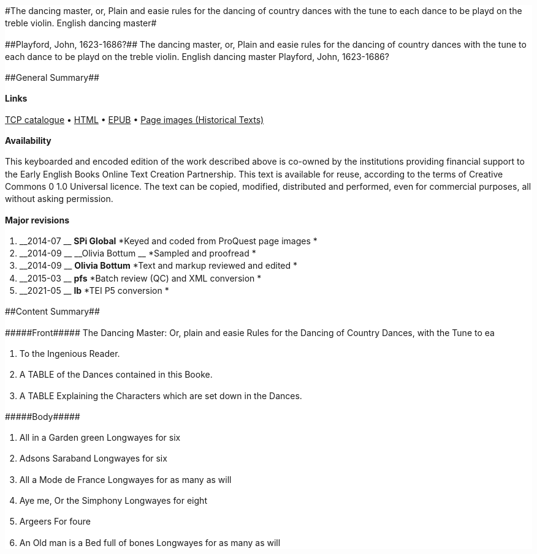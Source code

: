 #The dancing master, or, Plain and easie rules for the dancing of country dances with the tune to each dance to be playd on the treble violin. English dancing master#

##Playford, John, 1623-1686?##
The dancing master, or, Plain and easie rules for the dancing of country dances with the tune to each dance to be playd on the treble violin.
English dancing master
Playford, John, 1623-1686?

##General Summary##

**Links**

[TCP catalogue](http://www.ota.ox.ac.uk/tcp/)  • 
[HTML](http://tei.it.ox.ac.uk/tcp/Texts-HTML/free/A70/A70823.html)  • 
[EPUB](http://tei.it.ox.ac.uk/tcp/Texts-EPUB/free/A70/A70823.epub) • 
[Page images (Historical Texts)](https://historicaltexts.jisc.ac.uk/eebo-12369303e)

**Availability**

This keyboarded and encoded edition of the work described above is co-owned by the
    institutions providing financial support to the Early English Books Online Text Creation
    Partnership. This text is available for reuse, according to the terms of  Creative Commons 0 1.0 Universal
    licence. The text can be copied, modified, distributed and performed, even for commercial
    purposes, all without asking permission.

**Major revisions**

1. __2014-07 __ __SPi Global__ *Keyed and coded from ProQuest page images *
1. __2014-09 __ __Olivia Bottum __ *Sampled and proofread *
1. __2014-09 __ __Olivia Bottum__ *Text and markup reviewed and edited *
1. __2015-03 __ __pfs__ *Batch review (QC) and XML conversion *
1. __2021-05 __ __lb__ *TEI P5 conversion *

##Content Summary##

#####Front#####
The Dancing Master: Or, plain and easie Rules for the Dancing of Country Dances, with the Tune to ea
1. To the Ingenious Reader.

1. A TABLE of the Dances contained in this Booke.

1. A TABLE Explaining the Characters which are set down in the Dances.

#####Body#####

1. All in a Garden green Longwayes for six

1. Adsons Saraband Longwayes for six

1. All a Mode de France Longwayes for as many as will

1. Aye me, Or the Simphony Longwayes for eight

1. Argeers For foure

1. An Old man is a Bed full of bones Longwayes for as many as will
